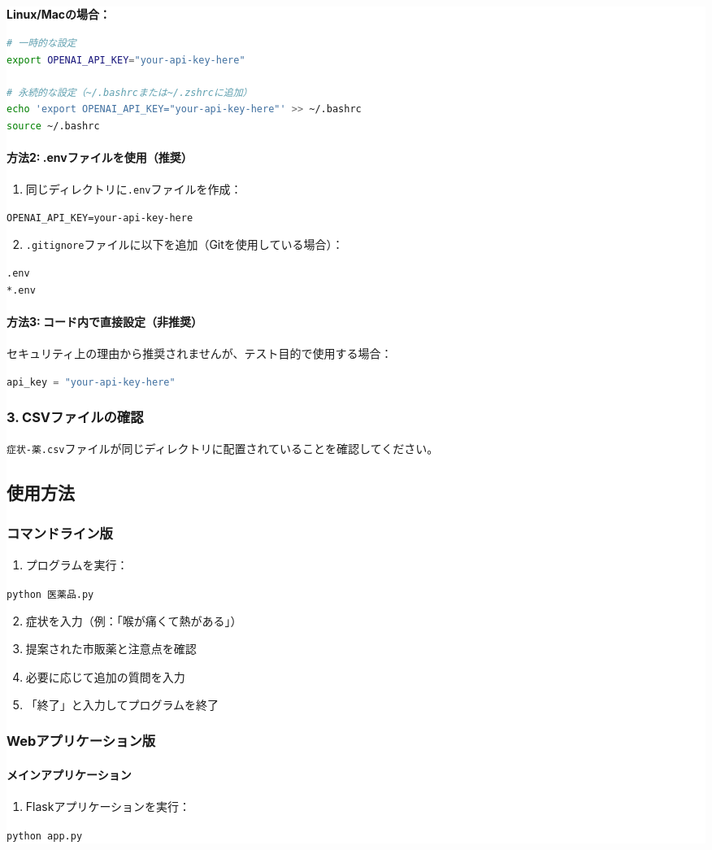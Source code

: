 **Linux/Macの場合：**
```bash
# 一時的な設定
export OPENAI_API_KEY="your-api-key-here"

# 永続的な設定（~/.bashrcまたは~/.zshrcに追加）
echo 'export OPENAI_API_KEY="your-api-key-here"' >> ~/.bashrc
source ~/.bashrc
```

#### 方法2: .envファイルを使用（推奨）

1. 同じディレクトリに`.env`ファイルを作成：
```env
OPENAI_API_KEY=your-api-key-here
```

2. `.gitignore`ファイルに以下を追加（Gitを使用している場合）：
```
.env
*.env
```

#### 方法3: コード内で直接設定（非推奨）

セキュリティ上の理由から推奨されませんが、テスト目的で使用する場合：
```python
api_key = "your-api-key-here"
```

### 3. CSVファイルの確認

`症状-薬.csv`ファイルが同じディレクトリに配置されていることを確認してください。

## 使用方法

### コマンドライン版

1. プログラムを実行：
```bash
python 医薬品.py
```

2. 症状を入力（例：「喉が痛くて熱がある」）

3. 提案された市販薬と注意点を確認

4. 必要に応じて追加の質問を入力

5. 「終了」と入力してプログラムを終了

### Webアプリケーション版

#### メインアプリケーション
1. Flaskアプリケーションを実行：
```bash
python app.py
```
